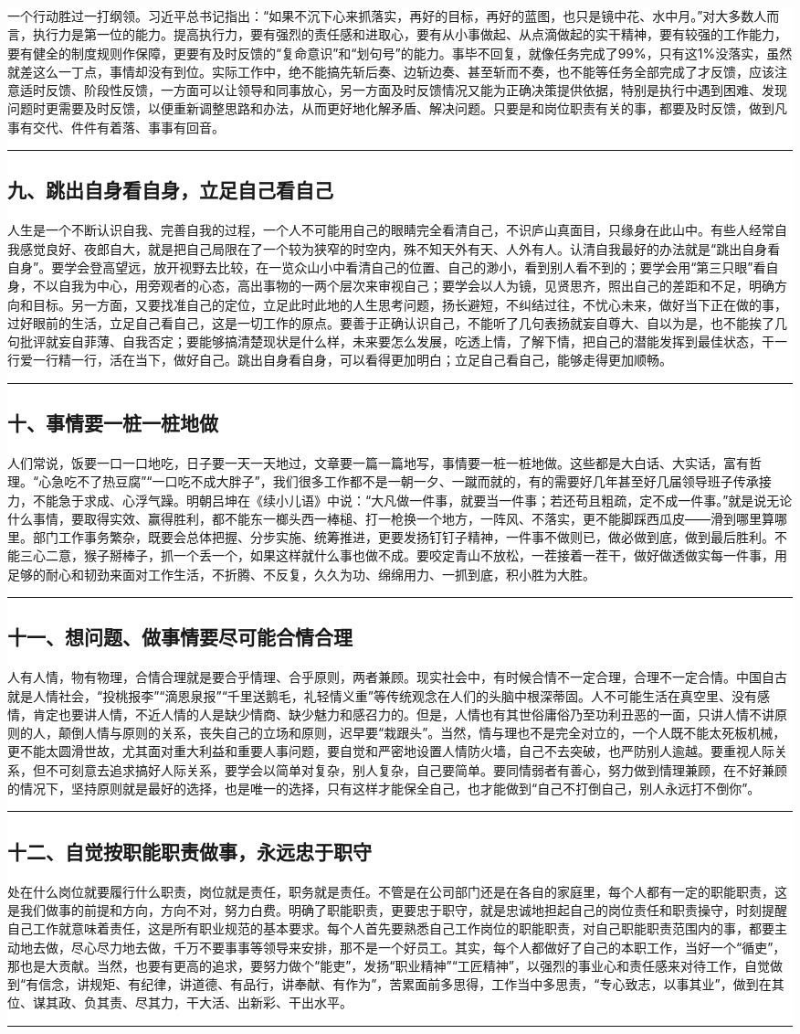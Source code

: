 一个行动胜过一打纲领。习近平总书记指出：“如果不沉下心来抓落实，再好的目标，再好的蓝图，也只是镜中花、水中月。”对大多数人而言，执行力是第一位的能力。提高执行力，要有强烈的责任感和进取心，要有从小事做起、从点滴做起的实干精神，要有较强的工作能力，要有健全的制度规则作保障，更要有及时反馈的“复命意识”和“划句号”的能力。事毕不回复，就像任务完成了99%，只有这1%没落实，虽然就差这么一丁点，事情却没有到位。实际工作中，绝不能搞先斩后奏、边斩边奏、甚至斩而不奏，也不能等任务全部完成了才反馈，应该注意适时反馈、阶段性反馈，一方面可以让领导和同事放心，另一方面及时反馈情况又能为正确决策提供依据，特别是执行中遇到困难、发现问题时更需要及时反馈，以便重新调整思路和办法，从而更好地化解矛盾、解决问题。只要是和岗位职责有关的事，都要及时反馈，做到凡事有交代、件件有着落、事事有回音。

---




## 九、跳出自身看自身，立足自己看自己

人生是一个不断认识自我、完善自我的过程，一个人不可能用自己的眼睛完全看清自己，不识庐山真面目，只缘身在此山中。有些人经常自我感觉良好、夜郎自大，就是把自己局限在了一个较为狭窄的时空内，殊不知天外有天、人外有人。认清自我最好的办法就是“跳出自身看自身”。要学会登高望远，放开视野去比较，在一览众山小中看清自己的位置、自己的渺小，看到别人看不到的；要学会用“第三只眼”看自身，不以自我为中心，用旁观者的心态，高出事物的一两个层次来审视自己；要学会以人为镜，见贤思齐，照出自己的差距和不足，明确方向和目标。另一方面，又要找准自己的定位，立足此时此地的人生思考问题，扬长避短，不纠结过往，不忧心未来，做好当下正在做的事，过好眼前的生活，立足自己看自己，这是一切工作的原点。要善于正确认识自己，不能听了几句表扬就妄自尊大、自以为是，也不能挨了几句批评就妄自菲薄、自我否定；要能够搞清楚现状是什么样，未来要怎么发展，吃透上情，了解下情，把自己的潜能发挥到最佳状态，干一行爱一行精一行，活在当下，做好自己。跳出自身看自身，可以看得更加明白；立足自己看自己，能够走得更加顺畅。

---




## 十、事情要一桩一桩地做

人们常说，饭要一口一口地吃，日子要一天一天地过，文章要一篇一篇地写，事情要一桩一桩地做。这些都是大白话、大实话，富有哲理。“心急吃不了热豆腐”“一口吃不成大胖子”，我们很多工作都不是一朝一夕、一蹴而就的，有的需要好几年甚至好几届领导班子传承接力，不能急于求成、心浮气躁。明朝吕坤在《续小儿语》中说：“大凡做一件事，就要当一件事；若还苟且粗疏，定不成一件事。”就是说无论什么事情，要取得实效、赢得胜利，都不能东一榔头西一棒槌、打一枪换一个地方，一阵风、不落实，更不能脚踩西瓜皮——滑到哪里算哪里。部门工作事务繁杂，既要会总体把握、分步实施、统筹推进，更要发扬钉钉子精神，一件事不做则已，做必做到底，做到最后胜利。不能三心二意，猴子掰棒子，抓一个丢一个，如果这样就什么事也做不成。要咬定青山不放松，一茬接着一茬干，做好做透做实每一件事，用足够的耐心和韧劲来面对工作生活，不折腾、不反复，久久为功、绵绵用力、一抓到底，积小胜为大胜。

---




## 十一、想问题、做事情要尽可能合情合理

人有人情，物有物理，合情合理就是要合乎情理、合乎原则，两者兼顾。现实社会中，有时候合情不一定合理，合理不一定合情。中国自古就是人情社会，“投桃报李”“滴恩泉报”“千里送鹅毛，礼轻情义重”等传统观念在人们的头脑中根深蒂固。人不可能生活在真空里、没有感情，肯定也要讲人情，不近人情的人是缺少情商、缺少魅力和感召力的。但是，人情也有其世俗庸俗乃至功利丑恶的一面，只讲人情不讲原则的人，颠倒人情与原则的关系，丧失自己的立场和原则，迟早要“栽跟头”。当然，情与理也不是完全对立的，一个人既不能太死板机械，更不能太圆滑世故，尤其面对重大利益和重要人事问题，要自觉和严密地设置人情防火墙，自己不去突破，也严防别人逾越。要重视人际关系，但不可刻意去追求搞好人际关系，要学会以简单对复杂，别人复杂，自己要简单。要同情弱者有善心，努力做到情理兼顾，在不好兼顾的情况下，坚持原则就是最好的选择，也是唯一的选择，只有这样才能保全自己，也才能做到“自己不打倒自己，别人永远打不倒你”。

---




## 十二、自觉按职能职责做事，永远忠于职守

处在什么岗位就要履行什么职责，岗位就是责任，职务就是责任。不管是在公司部门还是在各自的家庭里，每个人都有一定的职能职责，这是我们做事的前提和方向，方向不对，努力白费。明确了职能职责，更要忠于职守，就是忠诚地担起自己的岗位责任和职责操守，时刻提醒自己工作就意味着责任，这是所有职业规范的基本要求。每个人首先要熟悉自己工作岗位的职能职责，对自己职能职责范围内的事，都要主动地去做，尽心尽力地去做，千万不要事事等领导来安排，那不是一个好员工。其实，每个人都做好了自己的本职工作，当好一个“循吏”，那也是大贡献。当然，也要有更高的追求，要努力做个“能吏”，发扬“职业精神”“工匠精神”，以强烈的事业心和责任感来对待工作，自觉做到“有信念，讲规矩、有纪律，讲道德、有品行，讲奉献、有作为”，苦累面前多思得，工作当中多思责，“专心致志，以事其业”，做到在其位、谋其政、负其责、尽其力，干大活、出新彩、干出水平。

---
